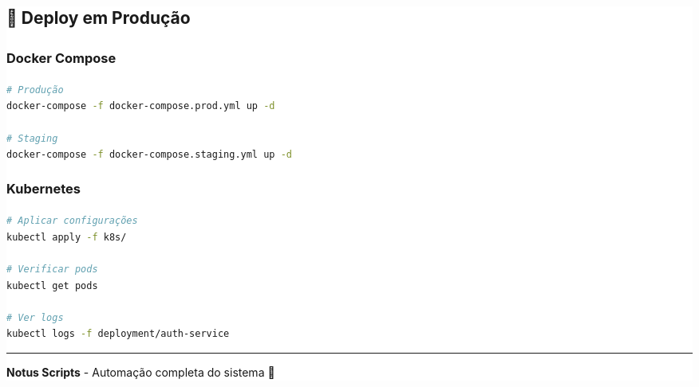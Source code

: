 ## 🚀 Deploy em Produção

### Docker Compose
```bash
# Produção
docker-compose -f docker-compose.prod.yml up -d

# Staging
docker-compose -f docker-compose.staging.yml up -d
```

### Kubernetes
```bash
# Aplicar configurações
kubectl apply -f k8s/

# Verificar pods
kubectl get pods

# Ver logs
kubectl logs -f deployment/auth-service
```

---

**Notus Scripts** - Automação completa do sistema 🚀
